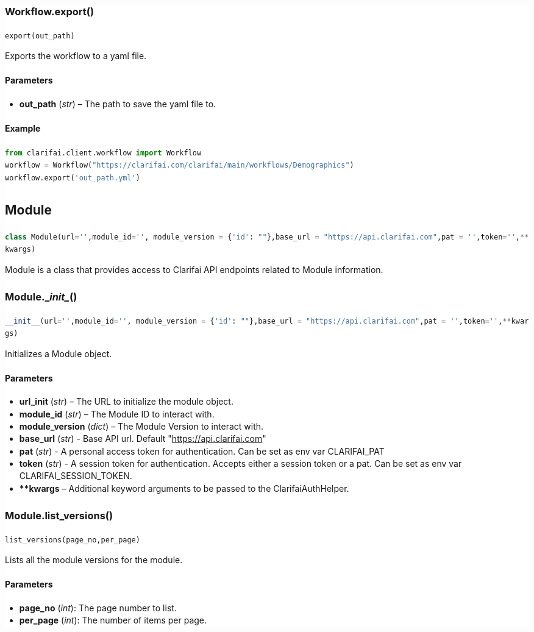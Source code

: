 ### Workflow.export()

```python
export(out_path)
```

Exports the workflow to a yaml file.

#### Parameters
  * **out_path** (*str*) – The path to save the yaml file to.

#### Example

```python
from clarifai.client.workflow import Workflow
workflow = Workflow("https://clarifai.com/clarifai/main/workflows/Demographics")
workflow.export('out_path.yml')
```

## Module

```python
class Module(url='',module_id='', module_version = {'id': ""},base_url = "https://api.clarifai.com",pat = '',token='',**kwargs)
```

Module is a class that provides access to Clarifai API endpoints related to Module information.

### Module.\__init\__()

```python
__init__(url='',module_id='', module_version = {'id': ""},base_url = "https://api.clarifai.com",pat = '',token='',**kwargs)
```
Initializes a Module object.

#### Parameters
  * **url_init** (*str*) – The URL to initialize the module object.
  * **module_id** (*str*) – The Module ID to interact with.
  * **module_version** (*dict*) – The Module Version to interact with.
  * **base_url** (*str*) - Base API url. Default "https://api.clarifai.com"
  * **pat** (*str*) - A personal access token for authentication. Can be set as env var CLARIFAI_PAT
  * **token** (*str*) - A session token for authentication. Accepts either a session token or a pat. Can be set as env var CLARIFAI_SESSION_TOKEN.
  * **\*\*kwargs** – Additional keyword arguments to be passed to the ClarifaiAuthHelper.

### Module.list_versions()

```python
list_versions(page_no,per_page)
```

Lists all the module versions for the module.

#### Parameters
  * **page_no** (*int*): The page number to list.
  * **per_page** (*int*): The number of items per page.
